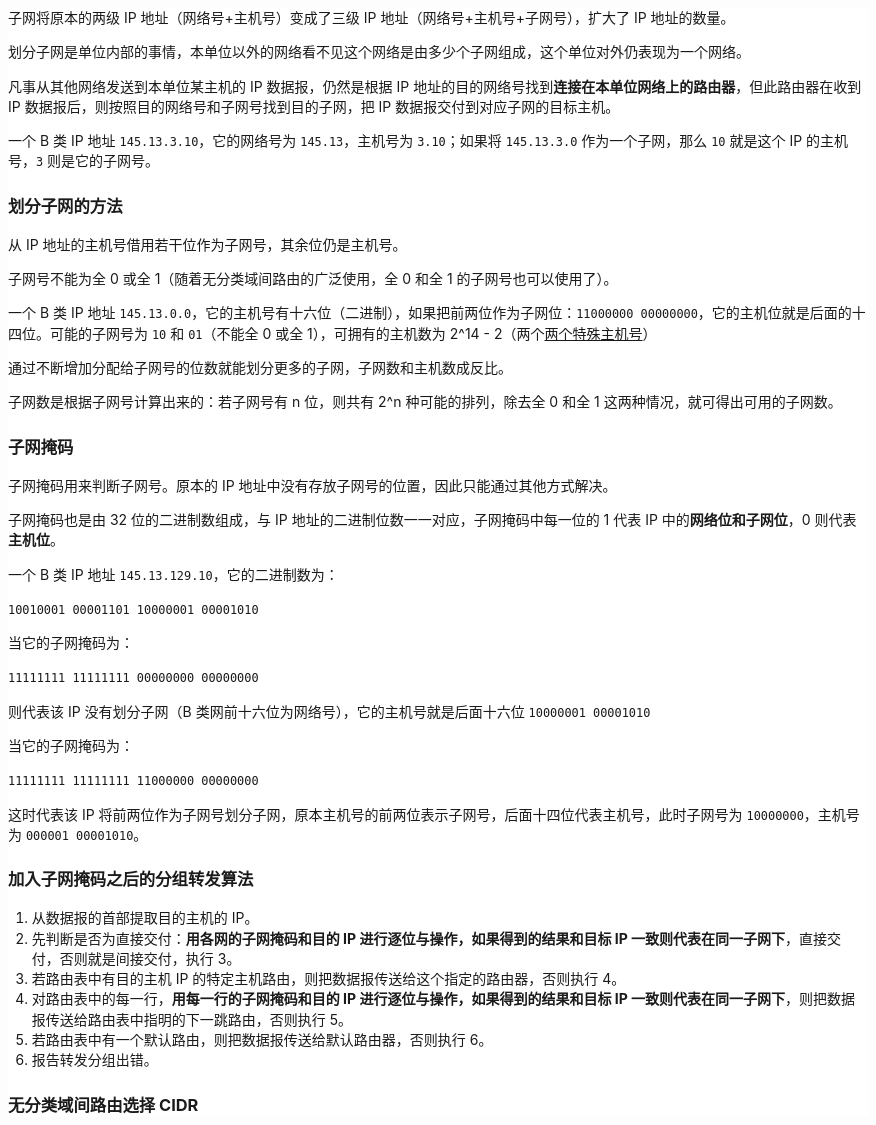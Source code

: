子网将原本的两级 IP 地址（网络号+主机号）变成了三级 IP 地址（网络号+主机号+子网号），扩大了 IP 地址的数量。

划分子网是单位内部的事情，本单位以外的网络看不见这个网络是由多少个子网组成，这个单位对外仍表现为一个网络。

凡事从其他网络发送到本单位某主机的 IP 数据报，仍然是根据 IP 地址的目的网络号找到**连接在本单位网络上的路由器**，但此路由器在收到 IP 数据报后，则按照目的网络号和子网号找到目的子网，把 IP 数据报交付到对应子网的目标主机。

一个 B 类 IP 地址 `145.13.3.10`，它的网络号为 `145.13`，主机号为 `3.10`；如果将 `145.13.3.0` 作为一个子网，那么 `10` 就是这个 IP 的主机号，`3` 则是它的子网号。

### 划分子网的方法

从 IP 地址的主机号借用若干位作为子网号，其余位仍是主机号。

子网号不能为全 0 或全 1（随着无分类域间路由的广泛使用，全 0 和全 1 的子网号也可以使用了）。

一个 B 类 IP 地址 `145.13.0.0`，它的主机号有十六位（二进制），如果把前两位作为子网位：`11000000 00000000`，它的主机位就是后面的十四位。可能的子网号为 `10` 和 `01`（不能全 0 或全 1），可拥有的主机数为 2^14 - 2（两个[两个特殊主机号](/document/%E8%AE%A1%E7%A1%95408/%E5%9F%BA%E7%A1%80%E7%BB%BC%E5%90%88/%E8%AE%A1%E7%AE%97%E6%9C%BA%E7%BD%91%E7%BB%9C/%E8%AE%A1%E7%AE%97%E6%9C%BA%E7%BD%91%E7%BB%9C%EF%BC%88%E7%AC%AC7%E7%89%88%EF%BC%89-%E8%B0%A2%E5%B8%8C%E4%BB%81/%E7%BD%91%E7%BB%9C%E5%B1%82?id=%e7%89%b9%e6%ae%8a%e4%b8%bb%e6%9c%ba%e5%8f%b7)）

通过不断增加分配给子网号的位数就能划分更多的子网，子网数和主机数成反比。

子网数是根据子网号计算出来的：若子网号有 n 位，则共有 2^n 种可能的排列，除去全 0 和全 1 这两种情况，就可得出可用的子网数。

### 子网掩码

子网掩码用来判断子网号。原本的 IP 地址中没有存放子网号的位置，因此只能通过其他方式解决。

子网掩码也是由 32 位的二进制数组成，与 IP 地址的二进制位数一一对应，子网掩码中每一位的 1 代表 IP 中的**网络位和子网位**，0 则代表**主机位**。

一个 B 类 IP 地址 `145.13.129.10`，它的二进制数为：

`10010001 00001101 10000001 00001010`

当它的子网掩码为：

`11111111 11111111 00000000 00000000`

则代表该 IP 没有划分子网（B 类网前十六位为网络号），它的主机号就是后面十六位 `10000001 00001010`

当它的子网掩码为：

`11111111 11111111 11000000 00000000`

这时代表该 IP 将前两位作为子网号划分子网，原本主机号的前两位表示子网号，后面十四位代表主机号，此时子网号为 `10000000`，主机号为 `000001 00001010`。

### 加入子网掩码之后的分组转发算法

1. 从数据报的首部提取目的主机的 IP。
2. 先判断是否为直接交付：**用各网的子网掩码和目的 IP 进行逐位与操作，如果得到的结果和目标 IP 一致则代表在同一子网下**，直接交付，否则就是间接交付，执行 3。
3. 若路由表中有目的主机 IP 的特定主机路由，则把数据报传送给这个指定的路由器，否则执行 4。
4. 对路由表中的每一行，**用每一行的子网掩码和目的 IP 进行逐位与操作，如果得到的结果和目标 IP 一致则代表在同一子网下**，则把数据报传送给路由表中指明的下一跳路由，否则执行 5。
5. 若路由表中有一个默认路由，则把数据报传送给默认路由器，否则执行 6。
6. 报告转发分组出错。

### 无分类域间路由选择 CIDR
